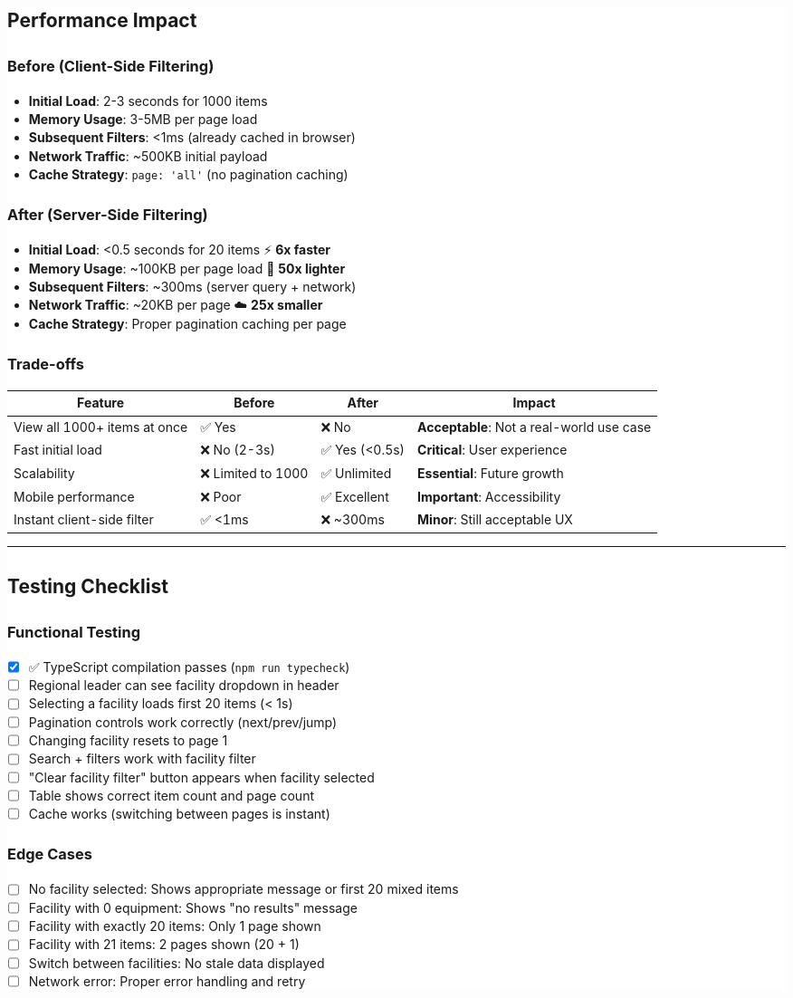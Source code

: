 
## Performance Impact

### Before (Client-Side Filtering)
- **Initial Load**: 2-3 seconds for 1000 items
- **Memory Usage**: 3-5MB per page load
- **Subsequent Filters**: <1ms (already cached in browser)
- **Network Traffic**: ~500KB initial payload
- **Cache Strategy**: `page: 'all'` (no pagination caching)

### After (Server-Side Filtering)
- **Initial Load**: <0.5 seconds for 20 items ⚡ **6x faster**
- **Memory Usage**: ~100KB per page load 🔋 **50x lighter**
- **Subsequent Filters**: ~300ms (server query + network)
- **Network Traffic**: ~20KB per page ☁️ **25x smaller**
- **Cache Strategy**: Proper pagination caching per page

### Trade-offs
| Feature | Before | After | Impact |
|---------|--------|-------|--------|
| View all 1000+ items at once | ✅ Yes | ❌ No | **Acceptable**: Not a real-world use case |
| Fast initial load | ❌ No (2-3s) | ✅ Yes (<0.5s) | **Critical**: User experience |
| Scalability | ❌ Limited to 1000 | ✅ Unlimited | **Essential**: Future growth |
| Mobile performance | ❌ Poor | ✅ Excellent | **Important**: Accessibility |
| Instant client-side filter | ✅ <1ms | ❌ ~300ms | **Minor**: Still acceptable UX |

---

## Testing Checklist

### Functional Testing
- [x] ✅ TypeScript compilation passes (`npm run typecheck`)
- [ ] Regional leader can see facility dropdown in header
- [ ] Selecting a facility loads first 20 items (< 1s)
- [ ] Pagination controls work correctly (next/prev/jump)
- [ ] Changing facility resets to page 1
- [ ] Search + filters work with facility filter
- [ ] "Clear facility filter" button appears when facility selected
- [ ] Table shows correct item count and page count
- [ ] Cache works (switching between pages is instant)

### Edge Cases
- [ ] No facility selected: Shows appropriate message or first 20 mixed items
- [ ] Facility with 0 equipment: Shows "no results" message
- [ ] Facility with exactly 20 items: Only 1 page shown
- [ ] Facility with 21 items: 2 pages shown (20 + 1)
- [ ] Switch between facilities: No stale data displayed
- [ ] Network error: Proper error handling and retry
